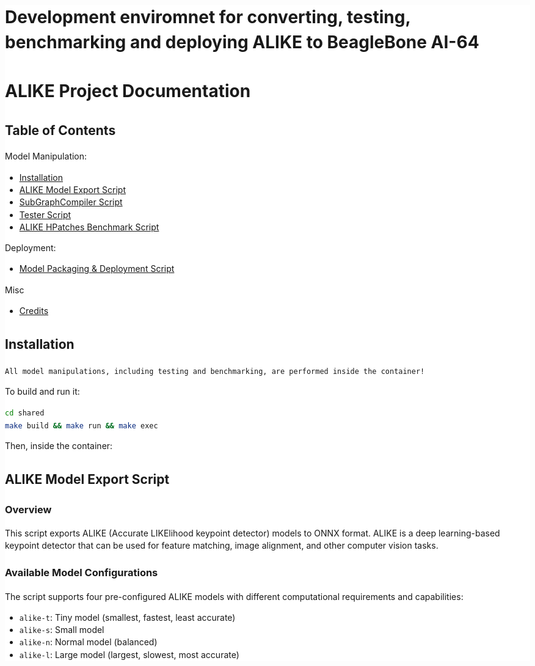 # Development enviromnet for converting, testing, benchmarking and deploying ALIKE to BeagleBone AI-64

# ALIKE Project Documentation

## Table of Contents
Model Manipulation:
- [Installation](#installation)
- [ALIKE Model Export Script](#alike-model-export-script)
- [SubGraphCompiler Script](#subgraphcompiler-script)
- [Tester Script](#tester-script)
- [ALIKE HPatches Benchmark Script](#alike-hpatches-benchmark-script)

Deployment:
- [Model Packaging & Deployment Script](#model-packaging--deployment-script)


Misc
- [Credits](#credits)


## Installation

`All model manipulations, including testing and benchmarking, are performed inside the container!`

To build and run it:
```bash
cd shared
make build && make run && make exec
```

Then, inside the container:

## ALIKE Model Export Script

### Overview

This script exports ALIKE (Accurate LIKElihood keypoint detector) models to ONNX format. ALIKE is a deep learning-based keypoint detector that can be used for feature matching, image alignment, and other computer vision tasks.

### Available Model Configurations

The script supports four pre-configured ALIKE models with different computational requirements and capabilities:

- `alike-t`: Tiny model (smallest, fastest, least accurate)
- `alike-s`: Small model
- `alike-n`: Normal model (balanced)
- `alike-l`: Large model (largest, slowest, most accurate)
